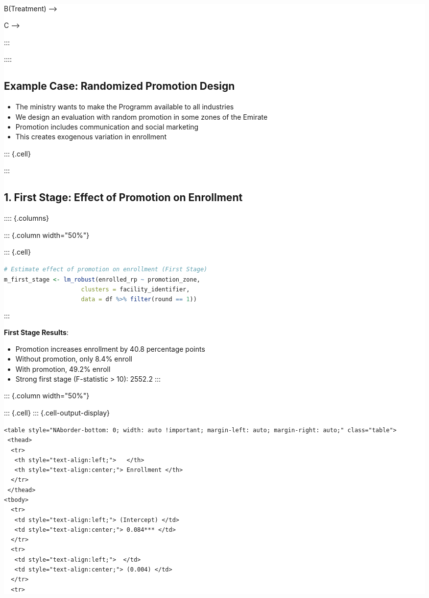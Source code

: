  B(Treatment) -->

 C -->


:::

::::

## Example Case: Randomized Promotion Design

- The ministry wants to make the Programm available to all industries
- We design an evaluation with random promotion in some zones of the Emirate
- Promotion includes communication and social marketing
- This creates exogenous variation in enrollment


::: {.cell}

:::


## 1. First Stage: Effect of Promotion on Enrollment
:::: {.columns}

::: {.column width="50%"}


::: {.cell}

```{.r .cell-code}
# Estimate effect of promotion on enrollment (First Stage)
m_first_stage <- lm_robust(enrolled_rp ~ promotion_zone,
                      clusters = facility_identifier,
                      data = df %>% filter(round == 1))
```
:::



**First Stage Results**:

- Promotion increases enrollment by 40.8 percentage points
- Without promotion, only 8.4% enroll
- With promotion, 49.2% enroll
- Strong first stage (F-statistic > 10): 2552.2
:::

::: {.column width="50%"}

::: {.cell}
::: {.cell-output-display}

`````{=html}
<table style="NAborder-bottom: 0; width: auto !important; margin-left: auto; margin-right: auto;" class="table">
 <thead>
  <tr>
   <th style="text-align:left;">   </th>
   <th style="text-align:center;"> Enrollment </th>
  </tr>
 </thead>
<tbody>
  <tr>
   <td style="text-align:left;"> (Intercept) </td>
   <td style="text-align:center;"> 0.084*** </td>
  </tr>
  <tr>
   <td style="text-align:left;">  </td>
   <td style="text-align:center;"> (0.004) </td>
  </tr>
  <tr>
`````